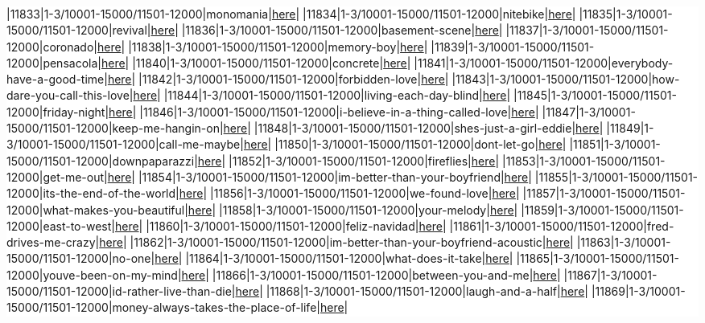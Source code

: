 |11833|1-3/10001-15000/11501-12000|monomania|[here](https://cdn.jsdelivr.net/gh/guitarchord/cp1-3/10001-15000/11501-12000/monomania.webp)|
|11834|1-3/10001-15000/11501-12000|nitebike|[here](https://cdn.jsdelivr.net/gh/guitarchord/cp1-3/10001-15000/11501-12000/nitebike.webp)|
|11835|1-3/10001-15000/11501-12000|revival|[here](https://cdn.jsdelivr.net/gh/guitarchord/cp1-3/10001-15000/11501-12000/revival.webp)|
|11836|1-3/10001-15000/11501-12000|basement-scene|[here](https://cdn.jsdelivr.net/gh/guitarchord/cp1-3/10001-15000/11501-12000/basement-scene.webp)|
|11837|1-3/10001-15000/11501-12000|coronado|[here](https://cdn.jsdelivr.net/gh/guitarchord/cp1-3/10001-15000/11501-12000/coronado.webp)|
|11838|1-3/10001-15000/11501-12000|memory-boy|[here](https://cdn.jsdelivr.net/gh/guitarchord/cp1-3/10001-15000/11501-12000/memory-boy.webp)|
|11839|1-3/10001-15000/11501-12000|pensacola|[here](https://cdn.jsdelivr.net/gh/guitarchord/cp1-3/10001-15000/11501-12000/pensacola.webp)|
|11840|1-3/10001-15000/11501-12000|concrete|[here](https://cdn.jsdelivr.net/gh/guitarchord/cp1-3/10001-15000/11501-12000/concrete.webp)|
|11841|1-3/10001-15000/11501-12000|everybody-have-a-good-time|[here](https://cdn.jsdelivr.net/gh/guitarchord/cp1-3/10001-15000/11501-12000/everybody-have-a-good-time.webp)|
|11842|1-3/10001-15000/11501-12000|forbidden-love|[here](https://cdn.jsdelivr.net/gh/guitarchord/cp1-3/10001-15000/11501-12000/forbidden-love.webp)|
|11843|1-3/10001-15000/11501-12000|how-dare-you-call-this-love|[here](https://cdn.jsdelivr.net/gh/guitarchord/cp1-3/10001-15000/11501-12000/how-dare-you-call-this-love.webp)|
|11844|1-3/10001-15000/11501-12000|living-each-day-blind|[here](https://cdn.jsdelivr.net/gh/guitarchord/cp1-3/10001-15000/11501-12000/living-each-day-blind.webp)|
|11845|1-3/10001-15000/11501-12000|friday-night|[here](https://cdn.jsdelivr.net/gh/guitarchord/cp1-3/10001-15000/11501-12000/friday-night.webp)|
|11846|1-3/10001-15000/11501-12000|i-believe-in-a-thing-called-love|[here](https://cdn.jsdelivr.net/gh/guitarchord/cp1-3/10001-15000/11501-12000/i-believe-in-a-thing-called-love.webp)|
|11847|1-3/10001-15000/11501-12000|keep-me-hangin-on|[here](https://cdn.jsdelivr.net/gh/guitarchord/cp1-3/10001-15000/11501-12000/keep-me-hangin-on.webp)|
|11848|1-3/10001-15000/11501-12000|shes-just-a-girl-eddie|[here](https://cdn.jsdelivr.net/gh/guitarchord/cp1-3/10001-15000/11501-12000/shes-just-a-girl-eddie.webp)|
|11849|1-3/10001-15000/11501-12000|call-me-maybe|[here](https://cdn.jsdelivr.net/gh/guitarchord/cp1-3/10001-15000/11501-12000/call-me-maybe.webp)|
|11850|1-3/10001-15000/11501-12000|dont-let-go|[here](https://cdn.jsdelivr.net/gh/guitarchord/cp1-3/10001-15000/11501-12000/dont-let-go.webp)|
|11851|1-3/10001-15000/11501-12000|downpaparazzi|[here](https://cdn.jsdelivr.net/gh/guitarchord/cp1-3/10001-15000/11501-12000/downpaparazzi.webp)|
|11852|1-3/10001-15000/11501-12000|fireflies|[here](https://cdn.jsdelivr.net/gh/guitarchord/cp1-3/10001-15000/11501-12000/fireflies.webp)|
|11853|1-3/10001-15000/11501-12000|get-me-out|[here](https://cdn.jsdelivr.net/gh/guitarchord/cp1-3/10001-15000/11501-12000/get-me-out.webp)|
|11854|1-3/10001-15000/11501-12000|im-better-than-your-boyfriend|[here](https://cdn.jsdelivr.net/gh/guitarchord/cp1-3/10001-15000/11501-12000/im-better-than-your-boyfriend.webp)|
|11855|1-3/10001-15000/11501-12000|its-the-end-of-the-world|[here](https://cdn.jsdelivr.net/gh/guitarchord/cp1-3/10001-15000/11501-12000/its-the-end-of-the-world.webp)|
|11856|1-3/10001-15000/11501-12000|we-found-love|[here](https://cdn.jsdelivr.net/gh/guitarchord/cp1-3/10001-15000/11501-12000/we-found-love.webp)|
|11857|1-3/10001-15000/11501-12000|what-makes-you-beautiful|[here](https://cdn.jsdelivr.net/gh/guitarchord/cp1-3/10001-15000/11501-12000/what-makes-you-beautiful.webp)|
|11858|1-3/10001-15000/11501-12000|your-melody|[here](https://cdn.jsdelivr.net/gh/guitarchord/cp1-3/10001-15000/11501-12000/your-melody.webp)|
|11859|1-3/10001-15000/11501-12000|east-to-west|[here](https://cdn.jsdelivr.net/gh/guitarchord/cp1-3/10001-15000/11501-12000/east-to-west.webp)|
|11860|1-3/10001-15000/11501-12000|feliz-navidad|[here](https://cdn.jsdelivr.net/gh/guitarchord/cp1-3/10001-15000/11501-12000/feliz-navidad.webp)|
|11861|1-3/10001-15000/11501-12000|fred-drives-me-crazy|[here](https://cdn.jsdelivr.net/gh/guitarchord/cp1-3/10001-15000/11501-12000/fred-drives-me-crazy.webp)|
|11862|1-3/10001-15000/11501-12000|im-better-than-your-boyfriend-acoustic|[here](https://cdn.jsdelivr.net/gh/guitarchord/cp1-3/10001-15000/11501-12000/im-better-than-your-boyfriend-acoustic.webp)|
|11863|1-3/10001-15000/11501-12000|no-one|[here](https://cdn.jsdelivr.net/gh/guitarchord/cp1-3/10001-15000/11501-12000/no-one.webp)|
|11864|1-3/10001-15000/11501-12000|what-does-it-take|[here](https://cdn.jsdelivr.net/gh/guitarchord/cp1-3/10001-15000/11501-12000/what-does-it-take.webp)|
|11865|1-3/10001-15000/11501-12000|youve-been-on-my-mind|[here](https://cdn.jsdelivr.net/gh/guitarchord/cp1-3/10001-15000/11501-12000/youve-been-on-my-mind.webp)|
|11866|1-3/10001-15000/11501-12000|between-you-and-me|[here](https://cdn.jsdelivr.net/gh/guitarchord/cp1-3/10001-15000/11501-12000/between-you-and-me.webp)|
|11867|1-3/10001-15000/11501-12000|id-rather-live-than-die|[here](https://cdn.jsdelivr.net/gh/guitarchord/cp1-3/10001-15000/11501-12000/id-rather-live-than-die.webp)|
|11868|1-3/10001-15000/11501-12000|laugh-and-a-half|[here](https://cdn.jsdelivr.net/gh/guitarchord/cp1-3/10001-15000/11501-12000/laugh-and-a-half.webp)|
|11869|1-3/10001-15000/11501-12000|money-always-takes-the-place-of-life|[here](https://cdn.jsdelivr.net/gh/guitarchord/cp1-3/10001-15000/11501-12000/money-always-takes-the-place-of-life.webp)|